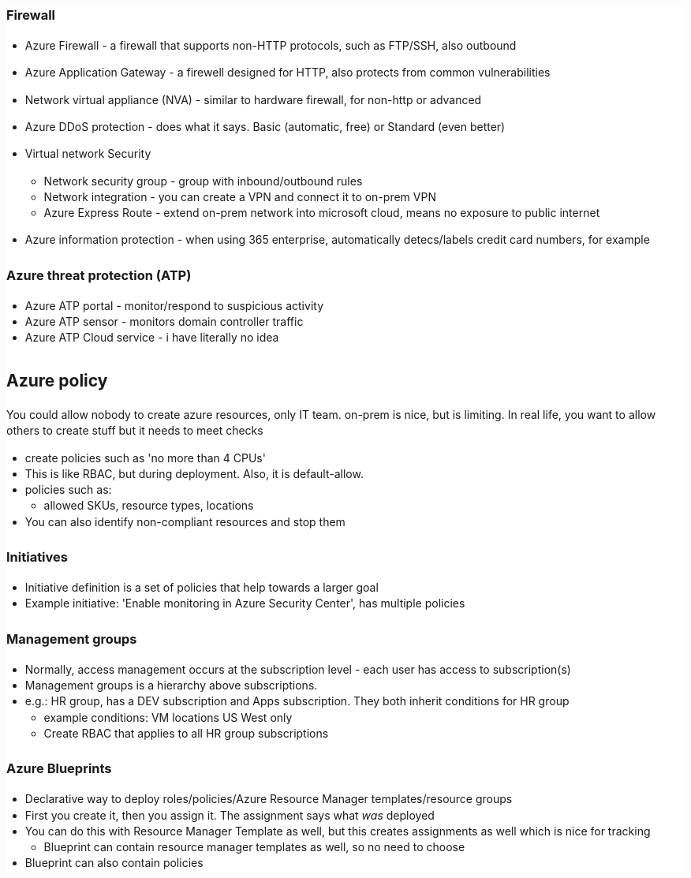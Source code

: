 ### Firewall

- Azure Firewall - a firewall that supports non-HTTP protocols, such as FTP/SSH, also outbound
- Azure Application Gateway - a firewell designed for HTTP, also protects from common vulnerabilities
- Network virtual appliance (NVA) - similar to hardware firewall, for non-http or advanced
- Azure DDoS protection - does what it says. Basic (automatic, free) or Standard (even better)

- Virtual network Security
  - Network security group - group with inbound/outbound rules
  - Network integration - you can create a VPN and connect it to on-prem VPN
  - Azure Express Route - extend on-prem network into microsoft cloud, means no exposure to public internet

- Azure information protection - when using 365 enterprise, automatically detecs/labels credit card numbers, for example

### Azure threat protection (ATP)

- Azure ATP portal - monitor/respond to suspicious activity
- Azure ATP sensor - monitors domain controller traffic
- Azure ATP Cloud service - i have literally no idea

## Azure policy

You could allow nobody to create azure resources, only IT team. on-prem is nice, but is limiting.
In real life, you want to allow others to create stuff but it needs to meet checks

- create policies such as 'no more than 4 CPUs'
- This is like RBAC, but during deployment. Also, it is default-allow.
- policies such as:
  - allowed SKUs, resource types, locations
- You can also identify non-compliant resources and stop them

### Initiatives

- Initiative definition is a set of policies that help towards a larger goal
- Example initiative: 'Enable monitoring in Azure Security Center', has multiple policies

### Management groups

- Normally, access management occurs at the subscription level - each user has access to subscription(s)
- Management groups is a hierarchy above subscriptions.
- e.g.: HR group, has a DEV subscription and Apps subscription. They both inherit conditions for HR group
  - example conditions: VM locations US West only
  - Create RBAC that applies to all HR group subscriptions

### Azure Blueprints

- Declarative way to deploy roles/policies/Azure Resource Manager templates/resource groups
- First you create it, then you assign it. The assignment says what *was* deployed
- You can do this with Resource Manager Template as well, but this creates assignments as well which is nice for tracking
  - Blueprint can contain resource manager templates as well, so no need to choose
- Blueprint can also contain policies
